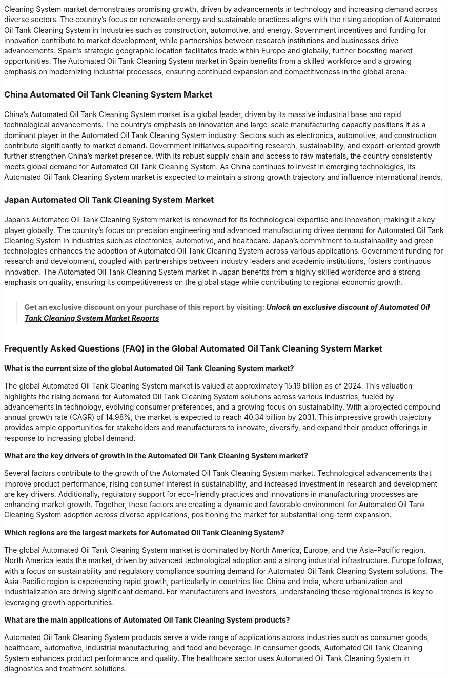 Cleaning System market demonstrates promising growth, driven by advancements in technology and increasing demand across diverse sectors. The country&rsquo;s focus on renewable energy and sustainable practices aligns with the rising adoption of Automated Oil Tank Cleaning System in industries such as construction, automotive, and energy. Government incentives and funding for innovation contribute to market development, while partnerships between research institutions and businesses drive advancements. Spain&rsquo;s strategic geographic location facilitates trade within Europe and globally, further boosting market opportunities. The Automated Oil Tank Cleaning System market in Spain benefits from a skilled workforce and a growing emphasis on modernizing industrial processes, ensuring continued expansion and competitiveness in the global arena.</p><h3>China Automated Oil Tank Cleaning System Market</h3><p>China&rsquo;s Automated Oil Tank Cleaning System market is a global leader, driven by its massive industrial base and rapid technological advancements. The country&rsquo;s emphasis on innovation and large-scale manufacturing capacity positions it as a dominant player in the Automated Oil Tank Cleaning System industry. Sectors such as electronics, automotive, and construction contribute significantly to market demand. Government initiatives supporting research, sustainability, and export-oriented growth further strengthen China&rsquo;s market presence. With its robust supply chain and access to raw materials, the country consistently meets global demand for Automated Oil Tank Cleaning System. As China continues to invest in emerging technologies, its Automated Oil Tank Cleaning System market is expected to maintain a strong growth trajectory and influence international trends.</p><h3>Japan Automated Oil Tank Cleaning System Market</h3><p>Japan&rsquo;s Automated Oil Tank Cleaning System market is renowned for its technological expertise and innovation, making it a key player globally. The country&rsquo;s focus on precision engineering and advanced manufacturing drives demand for Automated Oil Tank Cleaning System in industries such as electronics, automotive, and healthcare. Japan&rsquo;s commitment to sustainability and green technologies enhances the adoption of Automated Oil Tank Cleaning System across various applications. Government funding for research and development, coupled with partnerships between industry leaders and academic institutions, fosters continuous innovation. The Automated Oil Tank Cleaning System market in Japan benefits from a highly skilled workforce and a strong emphasis on quality, ensuring its competitiveness on the global stage while contributing to regional economic growth.</p><hr /><blockquote><p><strong>Get an exclusive discount on your purchase of this report by visiting: <em><a href="://marketresearchpulse.com/ask-for-discount/75207?utm_source=Github&amp;utm_medium=019">Unlock an exclusive discount of Automated Oil Tank Cleaning System Market Reports</a></em>&nbsp;</strong></p></blockquote><hr /><h3>Frequently Asked Questions (FAQ) in the Global Automated Oil Tank Cleaning System Market</h3><p><strong>What is the current size of the global Automated Oil Tank Cleaning System market?</strong></p><p>The global Automated Oil Tank Cleaning System market is valued at approximately 15.19 billion as of 2024. This valuation highlights the rising demand for Automated Oil Tank Cleaning System solutions across various industries, fueled by advancements in technology, evolving consumer preferences, and a growing focus on sustainability. With a projected compound annual growth rate (CAGR) of 14.98%, the market is expected to reach 40.34 billion by 2031. This impressive growth trajectory provides ample opportunities for stakeholders and manufacturers to innovate, diversify, and expand their product offerings in response to increasing global demand.</p><p><strong>What are the key drivers of growth in the Automated Oil Tank Cleaning System market?</strong></p><p>Several factors contribute to the growth of the Automated Oil Tank Cleaning System market. Technological advancements that improve product performance, rising consumer interest in sustainability, and increased investment in research and development are key drivers. Additionally, regulatory support for eco-friendly practices and innovations in manufacturing processes are enhancing market growth. Together, these factors are creating a dynamic and favorable environment for Automated Oil Tank Cleaning System adoption across diverse applications, positioning the market for substantial long-term expansion.</p><p><strong>Which regions are the largest markets for Automated Oil Tank Cleaning System?</strong></p><p>The global Automated Oil Tank Cleaning System market is dominated by North America, Europe, and the Asia-Pacific region. North America leads the market, driven by advanced technological adoption and a strong industrial infrastructure. Europe follows, with a focus on sustainability and regulatory compliance spurring demand for Automated Oil Tank Cleaning System solutions. The Asia-Pacific region is experiencing rapid growth, particularly in countries like China and India, where urbanization and industrialization are driving significant demand. For manufacturers and investors, understanding these regional trends is key to leveraging growth opportunities.</p><p><strong>What are the main applications of Automated Oil Tank Cleaning System products?</strong></p><p>Automated Oil Tank Cleaning System products serve a wide range of applications across industries such as consumer goods, healthcare, automotive, industrial manufacturing, and food and beverage. In consumer goods, Automated Oil Tank Cleaning System enhances product performance and quality. The healthcare sector uses Automated Oil Tank Cleaning System in diagnostics and treatment solutions.